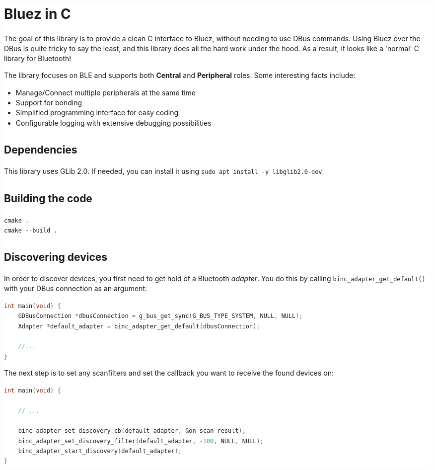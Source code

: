 # Bluez in C


The goal of this library is to provide a clean C interface to Bluez, without needing to use DBus commands. Using Bluez over the DBus is quite tricky to say the least, and this library does all the hard work under the hood. 
As a result, it looks like a 'normal' C library for Bluetooth!

The library focuses on BLE and supports both **Central** and **Peripheral** roles. Some interesting facts include:
* Manage/Connect multiple peripherals at the same time
* Support for bonding
* Simplified programming interface for easy coding
* Configurable logging with extensive debugging possibilities

## Dependencies

This library uses GLib 2.0. If needed, you can install it using `sudo apt install -y libglib2.0-dev`.

## Building the code

```
cmake .
cmake --build .
```

## Discovering devices

In order to discover devices, you first need to get hold of a Bluetooth *adapter*. 
You do this by calling `binc_adapter_get_default()` with your DBus connection as an argument:

```c
int main(void) {
    GDBusConnection *dbusConnection = g_bus_get_sync(G_BUS_TYPE_SYSTEM, NULL, NULL);
    Adapter *default_adapter = binc_adapter_get_default(dbusConnection);
    
    //...
}
```

The next step is to set any scanfilters and set the callback you want to receive the found devices on:

```c
int main(void) {
    
    // ...
    
    binc_adapter_set_discovery_cb(default_adapter, &on_scan_result);
    binc_adapter_set_discovery_filter(default_adapter, -100, NULL, NULL);
    binc_adapter_start_discovery(default_adapter);
}
```
